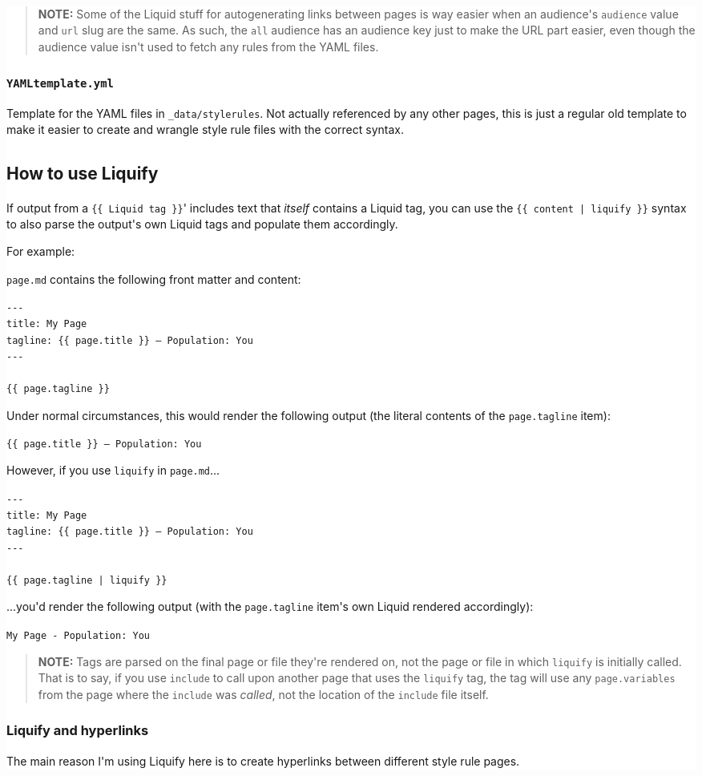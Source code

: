 > **NOTE:** Some of the Liquid stuff for autogenerating links between pages is way easier when an audience's `audience` value and `url` slug are the same. As such, the `all` audience has an audience key just to make the URL part easier, even though the audience value isn't used to fetch any rules from the YAML files.

### `YAMLtemplate.yml`

Template for the YAML files in `_data/stylerules`. Not actually referenced by any other pages, this is just a regular old template to make it easier to create and wrangle style rule files with the correct syntax.

## How to use Liquify

If output from a `{{ Liquid tag }}`' includes text that *itself* contains a Liquid tag, you can use the `{{ content | liquify }}` syntax to also parse the output's own Liquid tags and populate them accordingly.

For example:

`page.md` contains the following front matter and content:

```
---
title: My Page
tagline: {{ page.title }} — Population: You
---

{{ page.tagline }}
```
Under normal circumstances, this would render the following output (the literal contents of the `page.tagline` item):

`{{ page.title }} — Population: You`

However, if you use `liquify` in `page.md`...
```
---
title: My Page
tagline: {{ page.title }} — Population: You
---

{{ page.tagline | liquify }}
```
...you'd render the following output (with the `page.tagline` item's own Liquid rendered accordingly):

`My Page - Population: You`

> **NOTE:** Tags are parsed on the final page or file they're rendered on, not the page or file in which `liquify` is initially called. That is to say, if you use `include` to call upon another page that uses the `liquify` tag, the tag will use any `page.variables` from the page where the `include` was *called*, not the location of the `include` file itself. 

### Liquify and hyperlinks
The main reason I'm using Liquify here is to create hyperlinks between different style rule pages.
